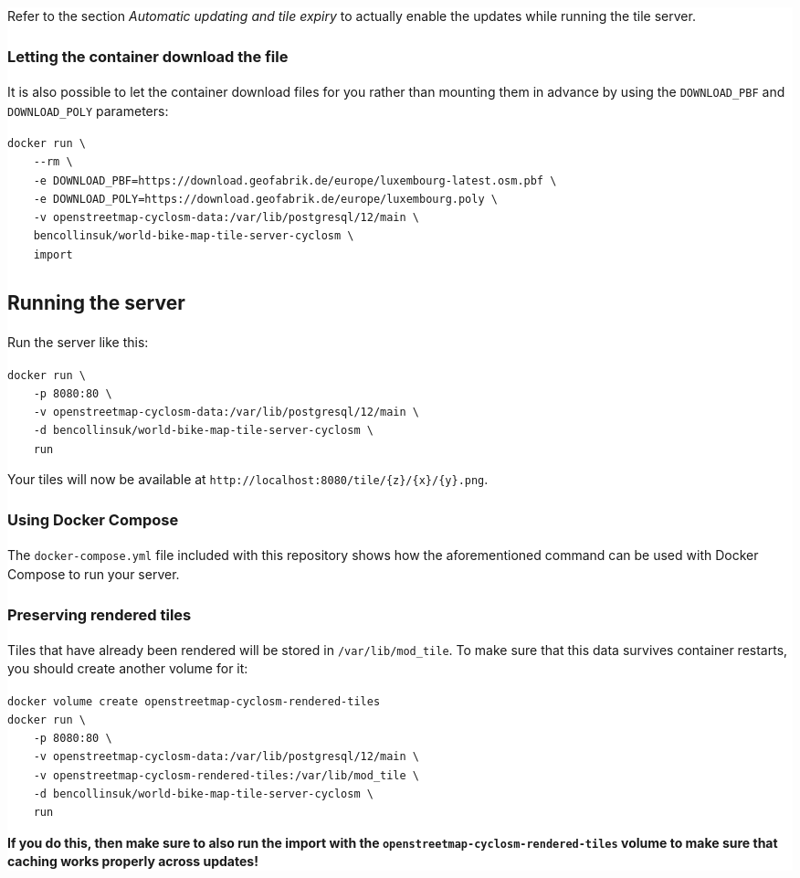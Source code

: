 Refer to the section *Automatic updating and tile expiry* to actually enable the updates while running the tile server.

### Letting the container download the file

It is also possible to let the container download files for you rather than mounting them in advance by using the `DOWNLOAD_PBF` and `DOWNLOAD_POLY` parameters:

```shell
docker run \
    --rm \
    -e DOWNLOAD_PBF=https://download.geofabrik.de/europe/luxembourg-latest.osm.pbf \
    -e DOWNLOAD_POLY=https://download.geofabrik.de/europe/luxembourg.poly \
    -v openstreetmap-cyclosm-data:/var/lib/postgresql/12/main \
    bencollinsuk/world-bike-map-tile-server-cyclosm \
    import
```

## Running the server

Run the server like this:

```shell
docker run \
    -p 8080:80 \
    -v openstreetmap-cyclosm-data:/var/lib/postgresql/12/main \
    -d bencollinsuk/world-bike-map-tile-server-cyclosm \
    run
```

Your tiles will now be available at `http://localhost:8080/tile/{z}/{x}/{y}.png`.

### Using Docker Compose

The `docker-compose.yml` file included with this repository shows how the aforementioned command can be used with Docker Compose to run your server.

### Preserving rendered tiles

Tiles that have already been rendered will be stored in `/var/lib/mod_tile`. To make sure that this data survives container restarts, you should create another volume for it:

```shell
docker volume create openstreetmap-cyclosm-rendered-tiles
docker run \
    -p 8080:80 \
    -v openstreetmap-cyclosm-data:/var/lib/postgresql/12/main \
    -v openstreetmap-cyclosm-rendered-tiles:/var/lib/mod_tile \
    -d bencollinsuk/world-bike-map-tile-server-cyclosm \
    run
```

**If you do this, then make sure to also run the import with the `openstreetmap-cyclosm-rendered-tiles` volume to make sure that caching works properly across updates!**
